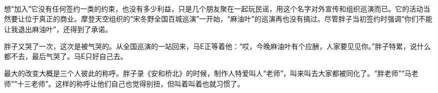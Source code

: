 想“加入”它没有任何签约一类的约束，也没有多少利益，只是几个朋友聚在一起玩民谣，用这个名字对外宣传和组织巡演而已。它的活动当然要让位于真正的商业。摩登天空组织的“宋冬野全国百城巡演”一开始，“麻油叶”的巡演再也没有搞过。尽管胖子当初签约时强调“你们不能让我退出麻油叶”，还得到了承诺。

胖子又哭了一次，这次是被气哭的。从全国巡演的一站回来，马E正等着他：“哎，今晚麻油叶有个应酬，人家要见见你。”胖子特累，说什么都不去，最后气哭了。马E只好自己去。

最大的改变大概是三个人彼此的称呼。胖子录《安和桥北》的时候，制作人特爱叫人“老师”，叫来叫去大家都被同化了。“胖老师”“马老师”“十三老师”。这样的称呼让他们自己也觉得别扭，但叫着叫着也就习惯了。